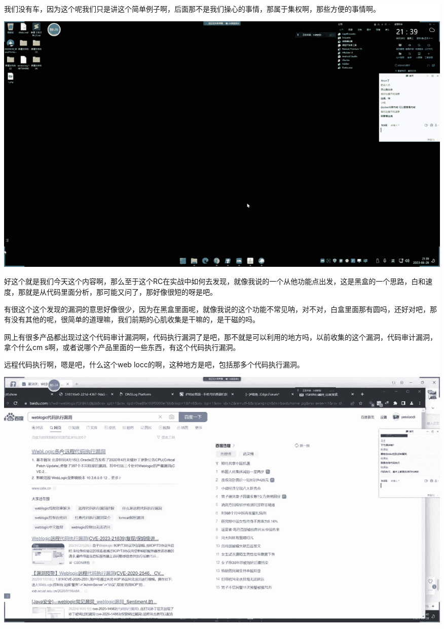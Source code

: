 我们没有车，因为这个呢我们只是讲这个简单例子啊，后面那不是我们操心的事情，那属于集权啊，那些方便的事情啊。



![](img/d10a605f9ee06e6a2f96eef0e9e5e959_267.png)

好这个就是我们今天这个内容啊，那么至于这个RC在实战中如何去发现，就像我说的一个从他功能点出发，这是黑盒的一个思路，白和速度，那就是从代码里面分析，那可能又问了，那好像很短的呀是吧。

有很这个这个发现的漏洞的意思好像很少，因为在黑盒里面呢，就像我说的这个功能不常见呐，对不对，白盒里面那有圆吗，还好对吧，那有没有其他的呢，很简单的道理嘛，我们前期的心肌收集是干嘛的，是干磁的吗。

网上有很多产品都出现过这个代码审计漏洞啊，代码执行漏洞了是吧，那不就是可以利用的地方吗，以前收集的这个漏洞，代码审计漏洞，拿个什么cm s啊，或者说哪个产品里面的一些东西，有这个代码执行漏洞。

远程代码执行啊，嗯是吧，什么这个web locc的啊，这种地方是吧，包括那多个代码执行漏洞。

![](img/d10a605f9ee06e6a2f96eef0e9e5e959_269.png)
